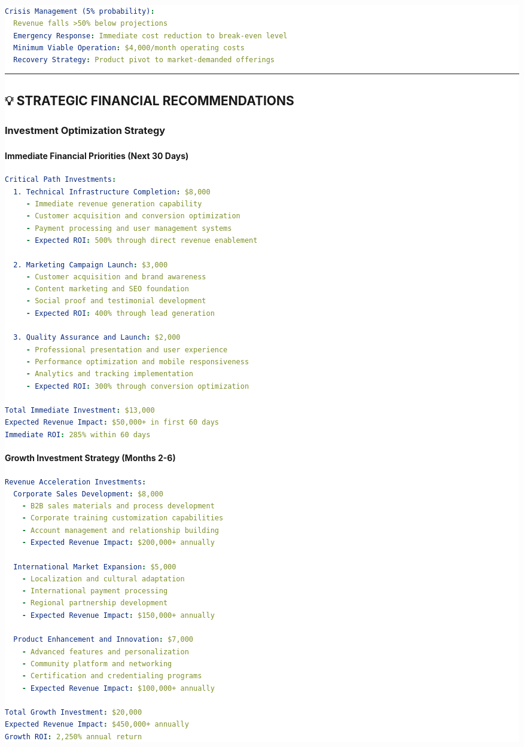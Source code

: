 ```yaml
Crisis Management (5% probability):
  Revenue falls >50% below projections
  Emergency Response: Immediate cost reduction to break-even level
  Minimum Viable Operation: $4,000/month operating costs
  Recovery Strategy: Product pivot to market-demanded offerings
```

---

## 💡 STRATEGIC FINANCIAL RECOMMENDATIONS

### Investment Optimization Strategy

#### **Immediate Financial Priorities (Next 30 Days)**
```yaml
Critical Path Investments:
  1. Technical Infrastructure Completion: $8,000
     - Immediate revenue generation capability
     - Customer acquisition and conversion optimization
     - Payment processing and user management systems
     - Expected ROI: 500% through direct revenue enablement

  2. Marketing Campaign Launch: $3,000
     - Customer acquisition and brand awareness
     - Content marketing and SEO foundation
     - Social proof and testimonial development
     - Expected ROI: 400% through lead generation

  3. Quality Assurance and Launch: $2,000
     - Professional presentation and user experience
     - Performance optimization and mobile responsiveness
     - Analytics and tracking implementation
     - Expected ROI: 300% through conversion optimization

Total Immediate Investment: $13,000
Expected Revenue Impact: $50,000+ in first 60 days
Immediate ROI: 285% within 60 days
```

#### **Growth Investment Strategy (Months 2-6)**
```yaml
Revenue Acceleration Investments:
  Corporate Sales Development: $8,000
    - B2B sales materials and process development
    - Corporate training customization capabilities
    - Account management and relationship building
    - Expected Revenue Impact: $200,000+ annually

  International Market Expansion: $5,000
    - Localization and cultural adaptation
    - International payment processing
    - Regional partnership development
    - Expected Revenue Impact: $150,000+ annually

  Product Enhancement and Innovation: $7,000
    - Advanced features and personalization
    - Community platform and networking
    - Certification and credentialing programs
    - Expected Revenue Impact: $100,000+ annually

Total Growth Investment: $20,000
Expected Revenue Impact: $450,000+ annually
Growth ROI: 2,250% annual return
```